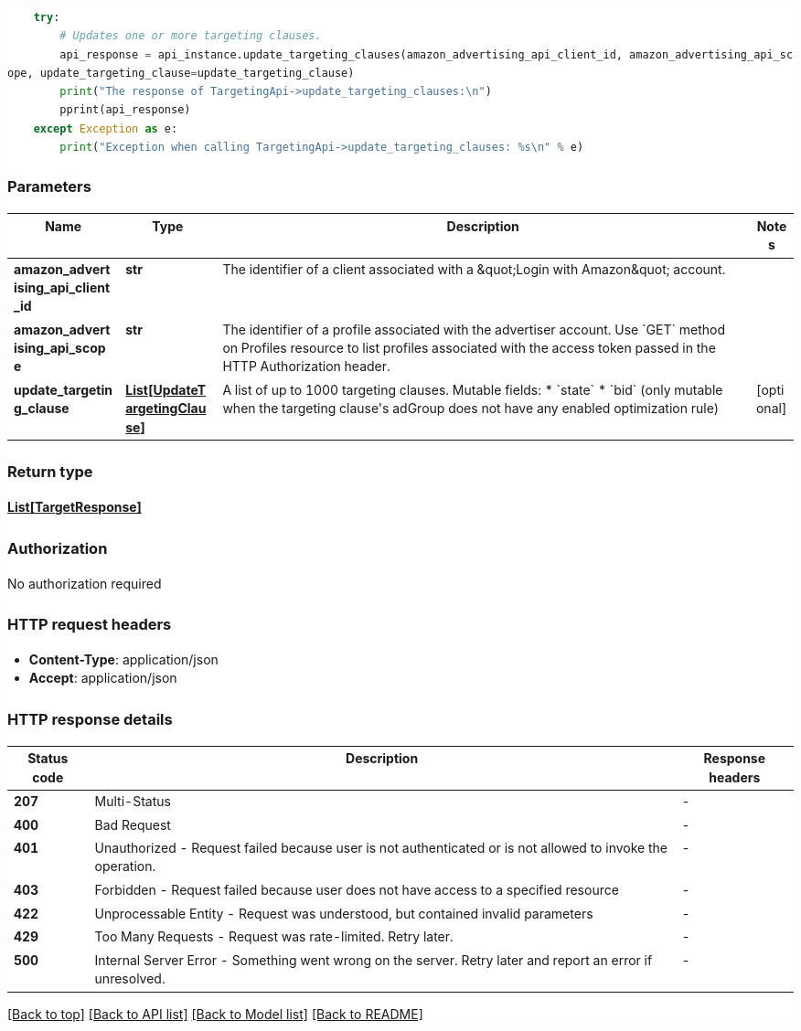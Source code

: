 ```python
    try:
        # Updates one or more targeting clauses.
        api_response = api_instance.update_targeting_clauses(amazon_advertising_api_client_id, amazon_advertising_api_scope, update_targeting_clause=update_targeting_clause)
        print("The response of TargetingApi->update_targeting_clauses:\n")
        pprint(api_response)
    except Exception as e:
        print("Exception when calling TargetingApi->update_targeting_clauses: %s\n" % e)
```



### Parameters


Name | Type | Description  | Notes
------------- | ------------- | ------------- | -------------
 **amazon_advertising_api_client_id** | **str**| The identifier of a client associated with a \&quot;Login with Amazon\&quot; account. | 
 **amazon_advertising_api_scope** | **str**| The identifier of a profile associated with the advertiser account. Use &#x60;GET&#x60; method on Profiles resource to list profiles associated with the access token passed in the HTTP Authorization header. | 
 **update_targeting_clause** | [**List[UpdateTargetingClause]**](UpdateTargetingClause.md)| A list of up to 1000 targeting clauses. Mutable fields: * &#x60;state&#x60; * &#x60;bid&#x60; (only mutable when the targeting clause&#39;s adGroup does not have any enabled optimization rule) | [optional] 

### Return type

[**List[TargetResponse]**](TargetResponse.md)

### Authorization

No authorization required

### HTTP request headers

 - **Content-Type**: application/json
 - **Accept**: application/json

### HTTP response details

| Status code | Description | Response headers |
|-------------|-------------|------------------|
**207** | Multi-Status |  -  |
**400** | Bad Request |  -  |
**401** | Unauthorized - Request failed because user is not authenticated or is not allowed to invoke the operation. |  -  |
**403** | Forbidden - Request failed because user does not have access to a specified resource |  -  |
**422** | Unprocessable Entity - Request was understood, but contained invalid parameters |  -  |
**429** | Too Many Requests - Request was rate-limited. Retry later. |  -  |
**500** | Internal Server Error - Something went wrong on the server. Retry later and report an error if unresolved. |  -  |

[[Back to top]](#) [[Back to API list]](../README.md#documentation-for-api-endpoints) [[Back to Model list]](../README.md#documentation-for-models) [[Back to README]](../README.md)

